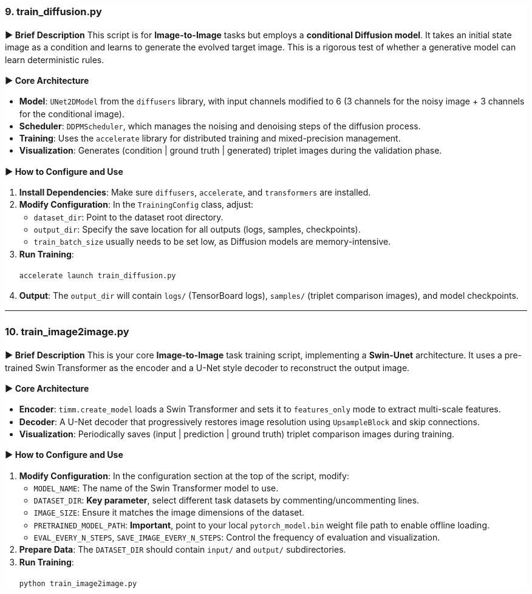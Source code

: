
### 9. train_diffusion.py

**▶︎ Brief Description**
This script is for **Image-to-Image** tasks but employs a **conditional Diffusion model**. It takes an initial state image as a condition and learns to generate the evolved target image. This is a rigorous test of whether a generative model can learn deterministic rules.

**▶︎ Core Architecture**

- **Model**: `UNet2DModel` from the `diffusers` library, with input channels modified to 6 (3 channels for the noisy image + 3 channels for the conditional image).
- **Scheduler**: `DDPMScheduler`, which manages the noising and denoising steps of the diffusion process.
- **Training**: Uses the `accelerate` library for distributed training and mixed-precision management.
- **Visualization**: Generates (condition | ground truth | generated) triplet images during the validation phase.

**▶︎ How to Configure and Use**

1.  **Install Dependencies**: Make sure `diffusers`, `accelerate`, and `transformers` are installed.
2.  **Modify Configuration**: In the `TrainingConfig` class, adjust:
    -   `dataset_dir`: Point to the dataset root directory.
    -   `output_dir`: Specify the save location for all outputs (logs, samples, checkpoints).
    -   `train_batch_size` usually needs to be set low, as Diffusion models are memory-intensive.
3.  **Run Training**:
    ```bash
    accelerate launch train_diffusion.py
    ```
4.  **Output**: The `output_dir` will contain `logs/` (TensorBoard logs), `samples/` (triplet comparison images), and model checkpoints.

---

### 10. train_image2image.py

**▶︎ Brief Description**
This is your core **Image-to-Image** task training script, implementing a **Swin-Unet** architecture. It uses a pre-trained Swin Transformer as the encoder and a U-Net style decoder to reconstruct the output image.

**▶︎ Core Architecture**

- **Encoder**: `timm.create_model` loads a Swin Transformer and sets it to `features_only` mode to extract multi-scale features.
- **Decoder**: A U-Net decoder that progressively restores image resolution using `UpsampleBlock` and skip connections.
- **Visualization**: Periodically saves (input | prediction | ground truth) triplet comparison images during training.

**▶︎ How to Configure and Use**

1.  **Modify Configuration**: In the configuration section at the top of the script, modify:
    -   `MODEL_NAME`: The name of the Swin Transformer model to use.
    -   `DATASET_DIR`: **Key parameter**, select different task datasets by commenting/uncommenting lines.
    -   `IMAGE_SIZE`: Ensure it matches the image dimensions of the dataset.
    -   `PRETRAINED_MODEL_PATH`: **Important**, point to your local `pytorch_model.bin` weight file path to enable offline loading.
    -   `EVAL_EVERY_N_STEPS`, `SAVE_IMAGE_EVERY_N_STEPS`: Control the frequency of evaluation and visualization.
2.  **Prepare Data**: The `DATASET_DIR` should contain `input/` and `output/` subdirectories.
3.  **Run Training**:
    ```bash
    python train_image2image.py
    ```